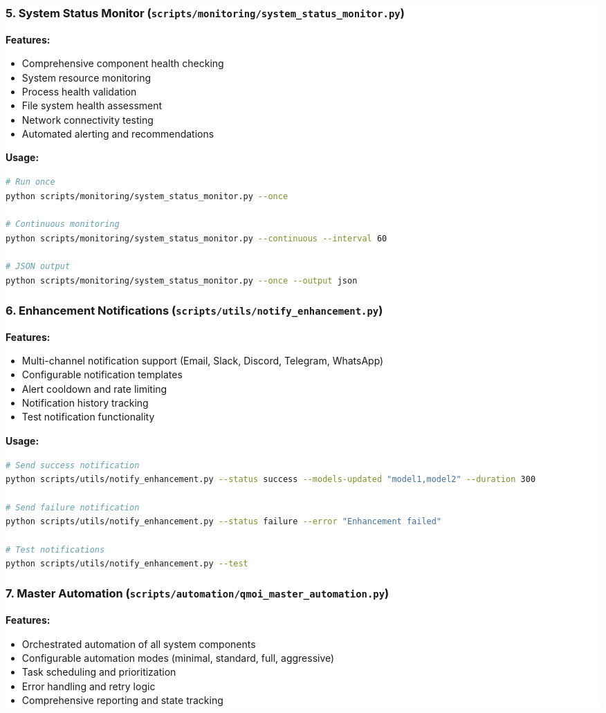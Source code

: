 ### 5. System Status Monitor (`scripts/monitoring/system_status_monitor.py`)

**Features:**
- Comprehensive component health checking
- System resource monitoring
- Process health validation
- File system health assessment
- Network connectivity testing
- Automated alerting and recommendations

**Usage:**
```bash
# Run once
python scripts/monitoring/system_status_monitor.py --once

# Continuous monitoring
python scripts/monitoring/system_status_monitor.py --continuous --interval 60

# JSON output
python scripts/monitoring/system_status_monitor.py --once --output json
```

### 6. Enhancement Notifications (`scripts/utils/notify_enhancement.py`)

**Features:**
- Multi-channel notification support (Email, Slack, Discord, Telegram, WhatsApp)
- Configurable notification templates
- Alert cooldown and rate limiting
- Notification history tracking
- Test notification functionality

**Usage:**
```bash
# Send success notification
python scripts/utils/notify_enhancement.py --status success --models-updated "model1,model2" --duration 300

# Send failure notification
python scripts/utils/notify_enhancement.py --status failure --error "Enhancement failed"

# Test notifications
python scripts/utils/notify_enhancement.py --test
```

### 7. Master Automation (`scripts/automation/qmoi_master_automation.py`)

**Features:**
- Orchestrated automation of all system components
- Configurable automation modes (minimal, standard, full, aggressive)
- Task scheduling and prioritization
- Error handling and retry logic
- Comprehensive reporting and state tracking
